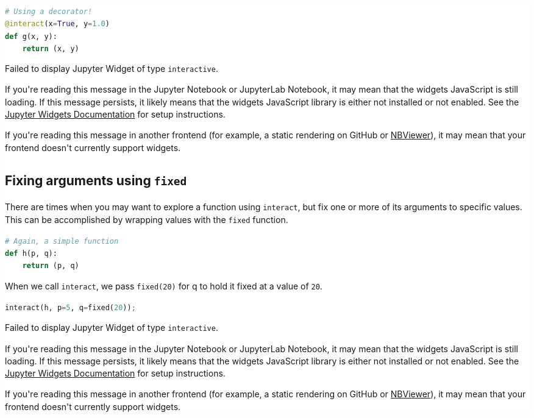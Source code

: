 
```python
# Using a decorator!
@interact(x=True, y=1.0)
def g(x, y):
    return (x, y)
```


<p>Failed to display Jupyter Widget of type <code>interactive</code>.</p>
<p>
  If you're reading this message in the Jupyter Notebook or JupyterLab Notebook, it may mean
  that the widgets JavaScript is still loading. If this message persists, it
  likely means that the widgets JavaScript library is either not installed or
  not enabled. See the <a href="https://ipywidgets.readthedocs.io/en/stable/user_install.html">Jupyter
  Widgets Documentation</a> for setup instructions.
</p>
<p>
  If you're reading this message in another frontend (for example, a static
  rendering on GitHub or <a href="https://nbviewer.jupyter.org/">NBViewer</a>),
  it may mean that your frontend doesn't currently support widgets.
</p>



## Fixing arguments using `fixed`

There are times when you may want to explore a function using `interact`, but fix one or more of its arguments to specific values. This can be accomplished by wrapping values with the `fixed` function.


```python
# Again, a simple function
def h(p, q):
    return (p, q)
```

When we call `interact`, we pass `fixed(20)` for q to hold it fixed at a value of `20`.


```python
interact(h, p=5, q=fixed(20));
```


<p>Failed to display Jupyter Widget of type <code>interactive</code>.</p>
<p>
  If you're reading this message in the Jupyter Notebook or JupyterLab Notebook, it may mean
  that the widgets JavaScript is still loading. If this message persists, it
  likely means that the widgets JavaScript library is either not installed or
  not enabled. See the <a href="https://ipywidgets.readthedocs.io/en/stable/user_install.html">Jupyter
  Widgets Documentation</a> for setup instructions.
</p>
<p>
  If you're reading this message in another frontend (for example, a static
  rendering on GitHub or <a href="https://nbviewer.jupyter.org/">NBViewer</a>),
  it may mean that your frontend doesn't currently support widgets.
</p>
